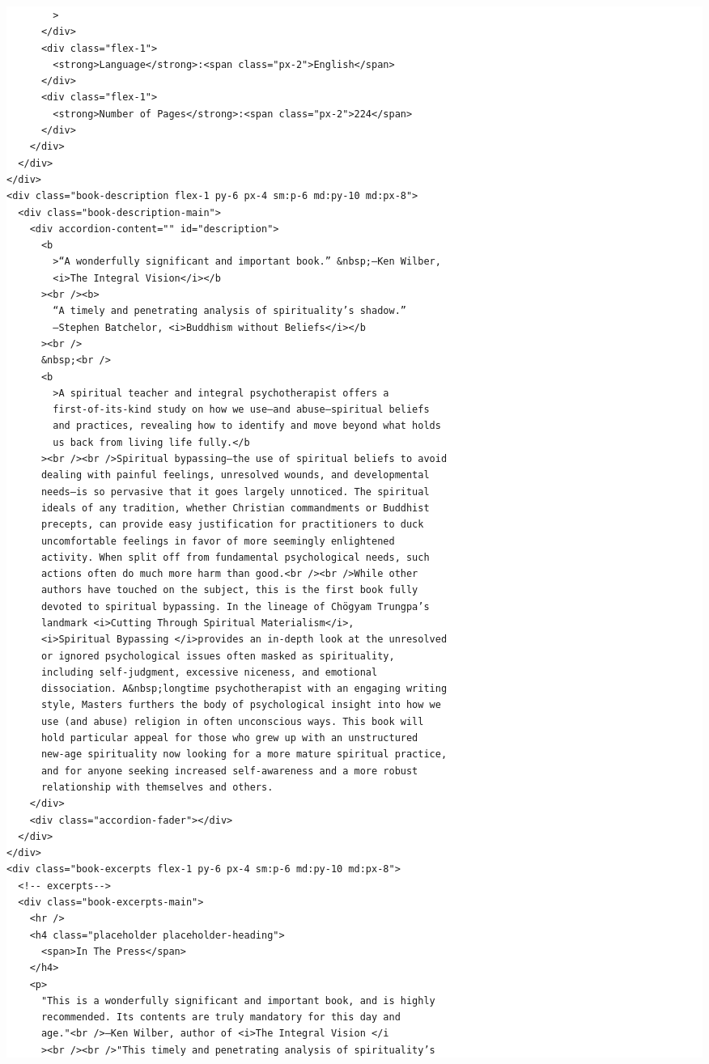             >
          </div>
          <div class="flex-1">
            <strong>Language</strong>:<span class="px-2">English</span>
          </div>
          <div class="flex-1">
            <strong>Number of Pages</strong>:<span class="px-2">224</span>
          </div>
        </div>
      </div>
    </div>
    <div class="book-description flex-1 py-6 px-4 sm:p-6 md:py-10 md:px-8">
      <div class="book-description-main">
        <div accordion-content="" id="description">
          <b
            >“A wonderfully significant and important book.” &nbsp;—Ken Wilber,
            <i>The Integral Vision</i></b
          ><br /><b>
            “A timely and penetrating analysis of spirituality’s shadow.”
            —Stephen Batchelor, <i>Buddhism without Beliefs</i></b
          ><br />
          &nbsp;<br />
          <b
            >A spiritual teacher and integral psychotherapist offers a
            first-of-its-kind study on how we use—and abuse—spiritual beliefs
            and practices, revealing how to identify and move beyond what holds
            us back from living life fully.</b
          ><br /><br />Spiritual bypassing—the use of spiritual beliefs to avoid
          dealing with painful feelings, unresolved wounds, and developmental
          needs—is so pervasive that it goes largely unnoticed. The spiritual
          ideals of any tradition, whether Christian commandments or Buddhist
          precepts, can provide easy justification for practitioners to duck
          uncomfortable feelings in favor of more seemingly enlightened
          activity. When split off from fundamental psychological needs, such
          actions often do much more harm than good.<br /><br />While other
          authors have touched on the subject, this is the first book fully
          devoted to spiritual bypassing. In the lineage of Chögyam Trungpa’s
          landmark <i>Cutting Through Spiritual Materialism</i>,
          <i>Spiritual Bypassing </i>provides an in-depth look at the unresolved
          or ignored psychological issues often masked as spirituality,
          including self-judgment, excessive niceness, and emotional
          dissociation. A&nbsp;longtime psychotherapist with an engaging writing
          style, Masters furthers the body of psychological insight into how we
          use (and abuse) religion in often unconscious ways. This book will
          hold particular appeal for those who grew up with an unstructured
          new-age spirituality now looking for a more mature spiritual practice,
          and for anyone seeking increased self-awareness and a more robust
          relationship with themselves and others.
        </div>
        <div class="accordion-fader"></div>
      </div>
    </div>
    <div class="book-excerpts flex-1 py-6 px-4 sm:p-6 md:py-10 md:px-8">
      <!-- excerpts-->
      <div class="book-excerpts-main">
        <hr />
        <h4 class="placeholder placeholder-heading">
          <span>In The Press</span>
        </h4>
        <p>
          "This is a wonderfully significant and important book, and is highly
          recommended. Its contents are truly mandatory for this day and
          age."<br />—Ken Wilber, author of <i>The Integral Vision </i
          ><br /><br />"This timely and penetrating analysis of spirituality’s